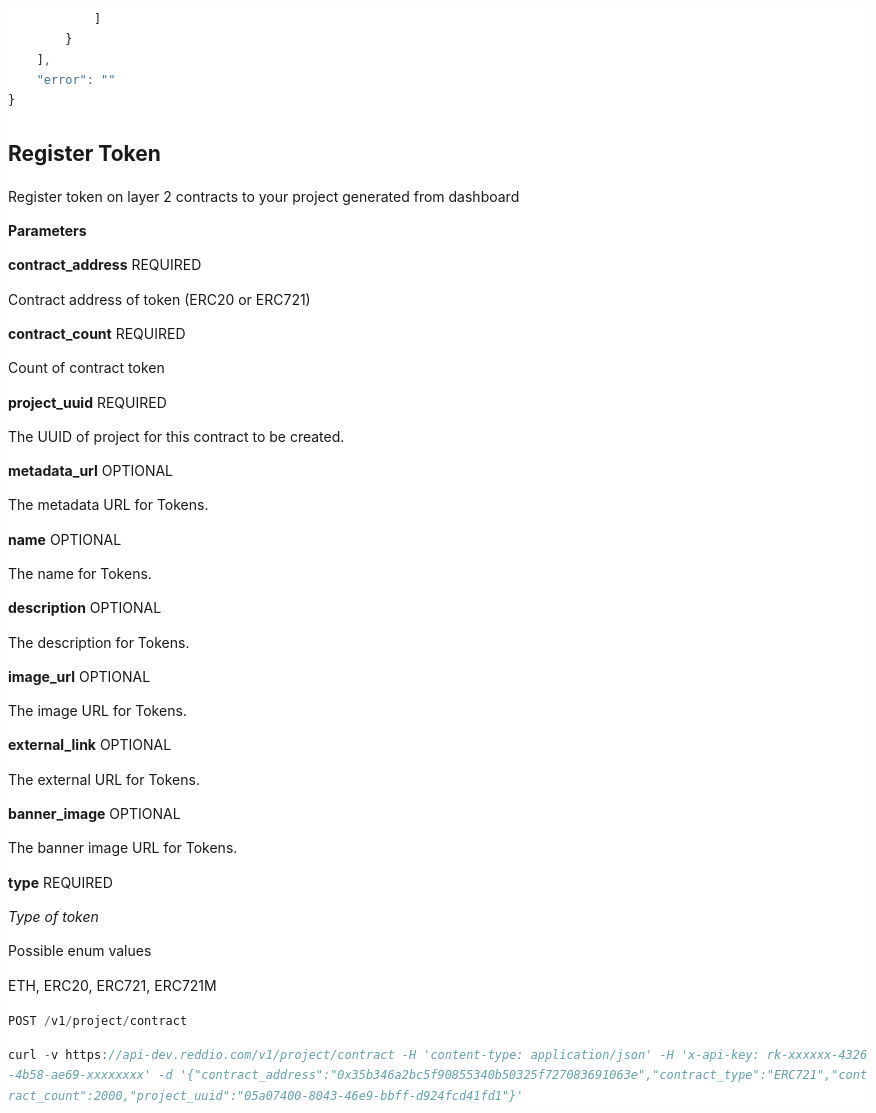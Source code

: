 ```jsx
            ]
        }
    ],
    "error": ""
}
```

## Register Token

Register token on layer 2 contracts to your project generated from dashboard

**Parameters**

**contract_address** REQUIRED

Contract address of token (ERC20 or ERC721)

**contract_count** REQUIRED

Count of contract token 

**project_uuid** REQUIRED

The UUID of project for this contract to be created.

**metadata_url** OPTIONAL

The metadata URL for Tokens.

**name** OPTIONAL

The name for Tokens.

**description** OPTIONAL

The description for Tokens.

**image_url** OPTIONAL

The image URL for Tokens.

**external_link** OPTIONAL

The external URL for Tokens.

**banner_image** OPTIONAL

The banner image URL for Tokens.

**type** REQUIRED

*Type of token*

Possible enum values

ETH, ERC20, ERC721, ERC721M

```jsx
POST /v1/project/contract
```

```jsx
curl -v https://api-dev.reddio.com/v1/project/contract -H 'content-type: application/json' -H 'x-api-key: rk-xxxxxx-4326-4b58-ae69-xxxxxxxx' -d '{"contract_address":"0x35b346a2bc5f90855340b50325f727083691063e","contract_type":"ERC721","contract_count":2000,"project_uuid":"05a07400-8043-46e9-bbff-d924fcd41fd1"}'
```
